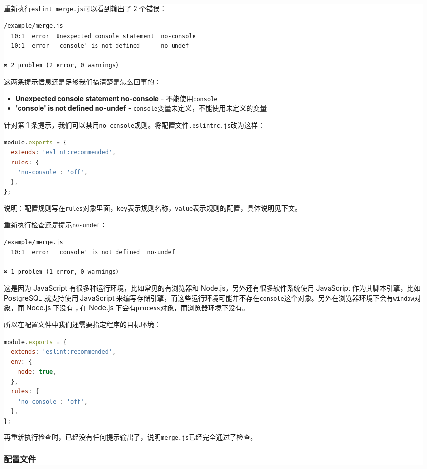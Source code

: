 重新执行`eslint merge.js`可以看到输出了 2 个错误：

```
/example/merge.js
  10:1  error  Unexpected console statement  no-console
  10:1  error  'console' is not defined      no-undef

✖ 2 problem (2 error, 0 warnings)
```

这两条提示信息还是足够我们搞清楚是怎么回事的：

+ **Unexpected console statement no-console** - 不能使用`console`
+ **'console' is not defined     no-undef** - `console`变量未定义，不能使用未定义的变量

针对第 1 条提示，我们可以禁用`no-console`规则。将配置文件`.eslintrc.js`改为这样：

```javascript
module.exports = {
  extends: 'eslint:recommended',
  rules: {
    'no-console': 'off',
  },
};
```

说明：配置规则写在`rules`对象里面，`key`表示规则名称，`value`表示规则的配置，具体说明见下文。

重新执行检查还是提示`no-undef`：

```
/example/merge.js
  10:1  error  'console' is not defined  no-undef

✖ 1 problem (1 error, 0 warnings)
```

这是因为 JavaScript 有很多种运行环境，比如常见的有浏览器和 Node.js，另外还有很多软件系统使用 JavaScript 作为其脚本引擎，比如 PostgreSQL 就支持使用 JavaScript 来编写存储引擎，而这些运行环境可能并不存在`console`这个对象。另外在浏览器环境下会有`window`对象，而 Node.js 下没有；在 Node.js 下会有`process`对象，而浏览器环境下没有。

所以在配置文件中我们还需要指定程序的目标环境：

```javascript
module.exports = {
  extends: 'eslint:recommended',
  env: {
    node: true,
  },
  rules: {
    'no-console': 'off',
  },
};
```

再重新执行检查时，已经没有任何提示输出了，说明`merge.js`已经完全通过了检查。

### 配置文件
